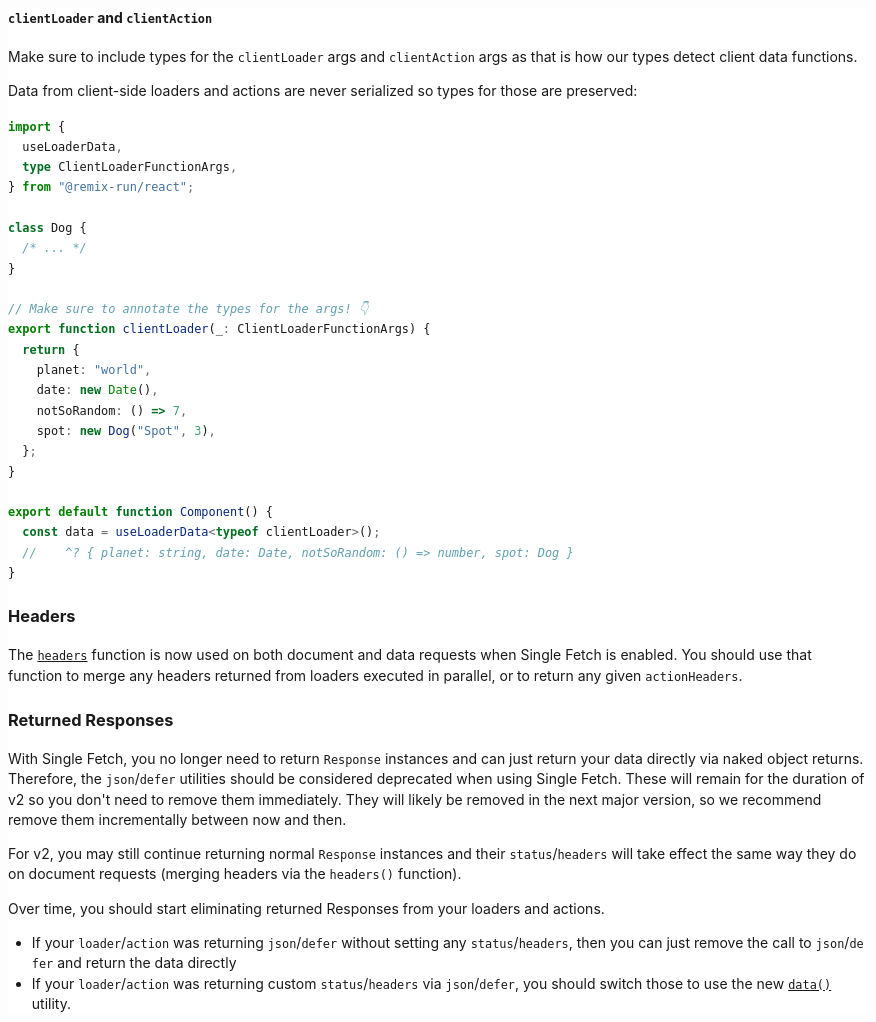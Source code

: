 #### `clientLoader` and `clientAction`

<docs-warning>Make sure to include types for the `clientLoader` args and `clientAction` args as that is how our types detect client data functions.</docs-warning>

Data from client-side loaders and actions are never serialized so types for those are preserved:

```ts
import {
  useLoaderData,
  type ClientLoaderFunctionArgs,
} from "@remix-run/react";

class Dog {
  /* ... */
}

// Make sure to annotate the types for the args! 👇
export function clientLoader(_: ClientLoaderFunctionArgs) {
  return {
    planet: "world",
    date: new Date(),
    notSoRandom: () => 7,
    spot: new Dog("Spot", 3),
  };
}

export default function Component() {
  const data = useLoaderData<typeof clientLoader>();
  //    ^? { planet: string, date: Date, notSoRandom: () => number, spot: Dog }
}
```

### Headers

The [`headers`][headers] function is now used on both document and data requests when Single Fetch is enabled. You should use that function to merge any headers returned from loaders executed in parallel, or to return any given `actionHeaders`.

### Returned Responses

With Single Fetch, you no longer need to return `Response` instances and can just return your data directly via naked object returns. Therefore, the `json`/`defer` utilities should be considered deprecated when using Single Fetch. These will remain for the duration of v2 so you don't need to remove them immediately. They will likely be removed in the next major version, so we recommend remove them incrementally between now and then.

For v2, you may still continue returning normal `Response` instances and their `status`/`headers` will take effect the same way they do on document requests (merging headers via the `headers()` function).

Over time, you should start eliminating returned Responses from your loaders and actions.

- If your `loader`/`action` was returning `json`/`defer` without setting any `status`/`headers`, then you can just remove the call to `json`/`defer` and return the data directly
- If your `loader`/`action` was returning custom `status`/`headers` via `json`/`defer`, you should switch those to use the new [`data()`][data-utility] utility.


[future-flags]: ../file-conventions/remix-config#future
[should-revalidate]: ../route/should-revalidate
[entry-server]: ../file-conventions/entry.server
[client-loader]: ../route/client-loader
[2.9.0]: https://github.com/remix-run/remix/blob/main/CHANGELOG.md#v290
[2.13.0]: https://github.com/remix-run/remix/blob/main/CHANGELOG.md#v2130
[rfc]: https://github.com/remix-run/remix/discussions/7640
[turbo-stream]: https://github.com/jacob-ebey/turbo-stream
[rendertopipeablestream]: https://react.dev/reference/react-dom/server/renderToPipeableStream
[rendertoreadablestream]: https://react.dev/reference/react-dom/server/renderToReadableStream
[rendertostring]: https://react.dev/reference/react-dom/server/renderToString
[hydrateroot]: https://react.dev/reference/react-dom/client/hydrateRoot
[starttransition]: https://react.dev/reference/react/startTransition
[headers]: ../route/headers
[resource-routes]: ../guides/resource-routes
[returning-response]: ../route/loader.md#returning-response-instances
[streaming-format]: #streaming-data-format
[undici-polyfill]: https://github.com/remix-run/remix/blob/main/CHANGELOG.md#undici
[undici]: https://github.com/nodejs/undici
[csp]: https://developer.mozilla.org/en-US/docs/Web/HTTP/Headers/Content-Security-Policy/script-src
[csp-nonce]: https://developer.mozilla.org/en-US/docs/Web/HTTP/Headers/Content-Security-Policy/Sources#sources
[merging-remix-and-rr]: https://remix.run/blog/merging-remix-and-react-router
[migration-guide]: #migrating-a-route-with-single-fetch
[breaking-changes]: #breaking-changes
[revalidation]: #normal-navigation-behavior
[action-revalidation]: #submission-revalidation-behavior
[start]: #enabling-single-fetch
[type-inference-section]: #type-inference
[compatibility-flag]: https://developers.cloudflare.com/workers/configuration/compatibility-dates
[data-utility]: ../utils/data
[augment]: https://www.typescriptlang.org/docs/handbook/declaration-merging.html#module-augmentation